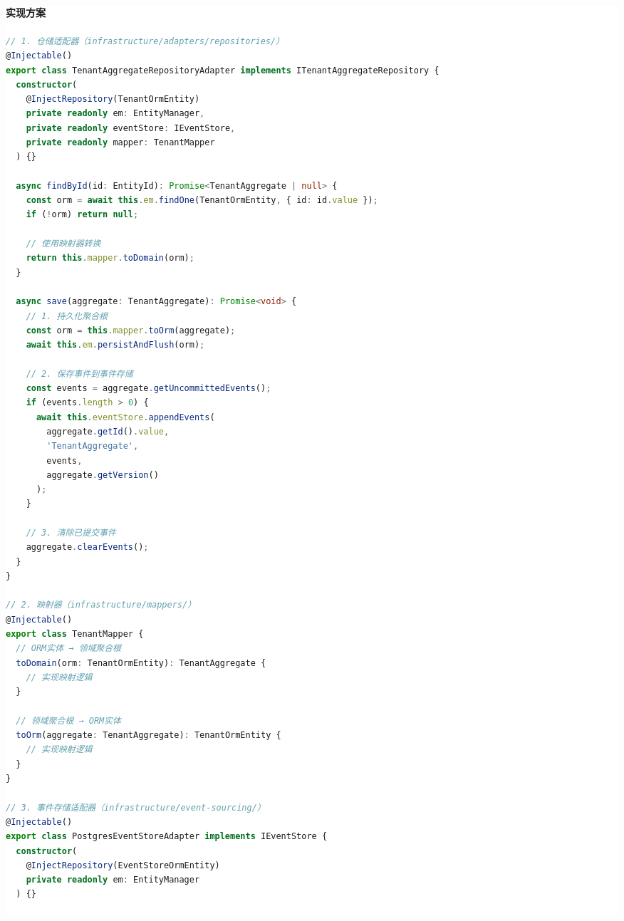 #### 实现方案

```typescript
// 1. 仓储适配器（infrastructure/adapters/repositories/）
@Injectable()
export class TenantAggregateRepositoryAdapter implements ITenantAggregateRepository {
  constructor(
    @InjectRepository(TenantOrmEntity)
    private readonly em: EntityManager,
    private readonly eventStore: IEventStore,
    private readonly mapper: TenantMapper
  ) {}
  
  async findById(id: EntityId): Promise<TenantAggregate | null> {
    const orm = await this.em.findOne(TenantOrmEntity, { id: id.value });
    if (!orm) return null;
    
    // 使用映射器转换
    return this.mapper.toDomain(orm);
  }
  
  async save(aggregate: TenantAggregate): Promise<void> {
    // 1. 持久化聚合根
    const orm = this.mapper.toOrm(aggregate);
    await this.em.persistAndFlush(orm);
    
    // 2. 保存事件到事件存储
    const events = aggregate.getUncommittedEvents();
    if (events.length > 0) {
      await this.eventStore.appendEvents(
        aggregate.getId().value,
        'TenantAggregate',
        events,
        aggregate.getVersion()
      );
    }
    
    // 3. 清除已提交事件
    aggregate.clearEvents();
  }
}

// 2. 映射器（infrastructure/mappers/）
@Injectable()
export class TenantMapper {
  // ORM实体 → 领域聚合根
  toDomain(orm: TenantOrmEntity): TenantAggregate {
    // 实现映射逻辑
  }
  
  // 领域聚合根 → ORM实体
  toOrm(aggregate: TenantAggregate): TenantOrmEntity {
    // 实现映射逻辑
  }
}

// 3. 事件存储适配器（infrastructure/event-sourcing/）
@Injectable()
export class PostgresEventStoreAdapter implements IEventStore {
  constructor(
    @InjectRepository(EventStoreOrmEntity)
    private readonly em: EntityManager
  ) {}
  
```